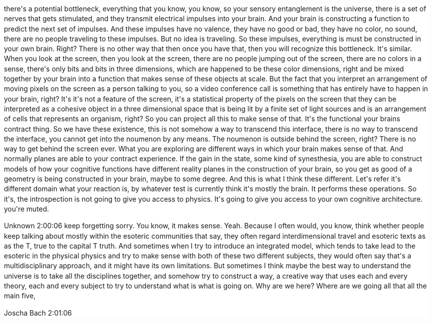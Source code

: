 there's a potential bottleneck, everything that you know, you know, so your sensory entanglement is the universe, there is a set of nerves that gets stimulated, and they transmit electrical impulses into your brain. And your brain is constructing a function to predict the next set of impulses. And these impulses have no valence, they have no good or bad, they have no color, no sound, there are no people traveling to these impulses. But no idea is traveling. So these impulses, everything is must be constructed in your own brain. Right? There is no other way that then once you have that, then you will recognize this bottleneck. It's similar. When you look at the screen, then you look at the screen, there are no people jumping out of the screen, there are no colors in a sense, there's only bits and bits in three dimensions, which are happened to be these color dimensions, right and be mixed together by your brain into a function that makes sense of these objects at scale. But the fact that you interpret an arrangement of moving pixels on the screen as a person talking to you, so a video conference call is something that has entirely have to happen in your brain, right? It's it's not a feature of the screen, it's a statistical property of the pixels on the screen that they can be interpreted as a cohesive object in a three dimensional space that is being lit by a finite set of light sources and is an arrangement of cells that represents an organism, right? So you can project all this to make sense of that. It's the functional your brains contract thing. So we have these existence, this is not somehow a way to transcend this interface, there is no way to transcend the interface, you cannot get into the noumenon by any means. The noumenon is outside behind the screen, right? There is no way to get behind the screen ever. What you are exploring are different ways in which your brain makes sense of that. And normally planes are able to your contract experience. If the gain in the state, some kind of synesthesia, you are able to construct models of how your cognitive functions have different reality planes in the construction of your brain, so you get as good of a geometry is being constructed in your brain, maybe to some degree. And this is what I think these different. Let's refer it's different domain what your reaction is, by whatever test is currently think it's mostly the brain. It performs these operations. So it's, the introspection is not going to give you access to physics. It's going to give you access to your own cognitive architecture. you're muted.

Unknown 2:00:06
keep forgetting sorry. You know, it makes sense. Yeah. Because I often would, you know, think whether people keep talking about mostly within the esoteric communities that say, they often regard interdimensional travel and esoteric texts as as the T, true to the capital T truth. And sometimes when I try to introduce an integrated model, which tends to take lead to the esoteric in the physical physics and try to make sense with both of these two different subjects, they would often say that's a multidisciplinary approach, and it might have its own limitations. But sometimes I think maybe the best way to understand the universe is to take all the disciplines together, and somehow try to construct a way, a creative way that uses each and every theory, each and every subject to try to understand what is what is going on. Why are we here? Where are we going all that all the main five,

Joscha Bach 2:01:06